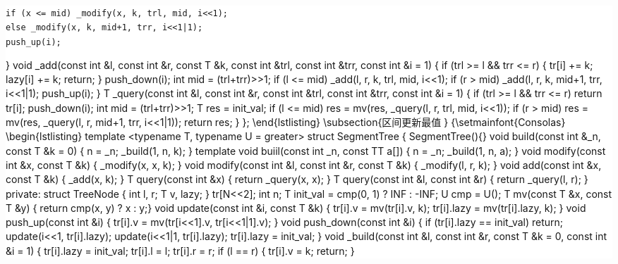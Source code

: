    if (x <= mid) _modify(x, k, trl, mid, i<<1);
    else _modify(x, k, mid+1, trr, i<<1|1);
    push_up(i);
  }
  void _add(const int &l, const int &r, const T &k, const int &trl, const int &trr, const int &i = 1) {
    if (trl >= l && trr <= r) {
      tr[i] += k;
      lazy[i] += k;
      return;
    }
    push_down(i);
    int mid = (trl+trr)>>1;
    if (l <= mid) _add(l, r, k, trl, mid, i<<1);
    if (r >  mid) _add(l, r, k, mid+1, trr, i<<1|1);
    push_up(i);
  }
  T _query(const int &l, const int &r, const int &trl, const int &trr, const int &i = 1) {
    if (trl >= l && trr <= r) return tr[i];
    push_down(i);
    int mid = (trl+trr)>>1;
    T res = init_val;
    if (l <= mid) res = mv(res, _query(l, r, trl, mid, i<<1));
    if (r >  mid) res = mv(res, _query(l, r, mid+1, trr, i<<1|1));
    return res;
  }
};
\end{lstlisting}
\subsection{区间更新最值 }
{\setmainfont{Consolas}
\begin{lstlisting}
template <typename T, typename U = greater<T>>
struct SegmentTree {
  SegmentTree(){}
  void build(const int &_n, const T &k = 0) { n = _n; _build(1, n, k); }
  template <typename TT>
  void buiil(const int _n, const TT a[]) { n = _n; _build(1, n, a); }
  void modify(const int &x, const T &k) { _modify(x, x, k); }
  void modify(const int &l, const int &r, const T &k) { _modify(l, r, k); }
  void add(const int &x, const T &k) { _add(x, k); }
  T query(const int &x) { return _query(x, x); }
  T query(const int &l, const int &r) { return _query(l, r); }
private:
  struct TreeNode
  {
    int l, r;
    T v, lazy;
  } tr[N<<2];
  int n;
  T init_val = cmp(0, 1) ? INF : -INF;
  U cmp = U();
  T mv(const T &x, const T &y) { return cmp(x, y) ? x : y;}
  void update(const int &i, const T &k) { tr[i].v = mv(tr[i].v, k); tr[i].lazy = mv(tr[i].lazy, k); }
  void push_up(const int &i) { tr[i].v = mv(tr[i<<1].v, tr[i<<1|1].v); }
  void push_down(const int &i) {
    if (tr[i].lazy == init_val) return;
    update(i<<1, tr[i].lazy);
    update(i<<1|1, tr[i].lazy);
    tr[i].lazy = init_val;
  }
  void _build(const int &l, const int &r, const T &k = 0, const int &i = 1) {
    tr[i].lazy = init_val;
    tr[i].l = l; tr[i].r = r;
    if (l == r) { tr[i].v = k; return; }